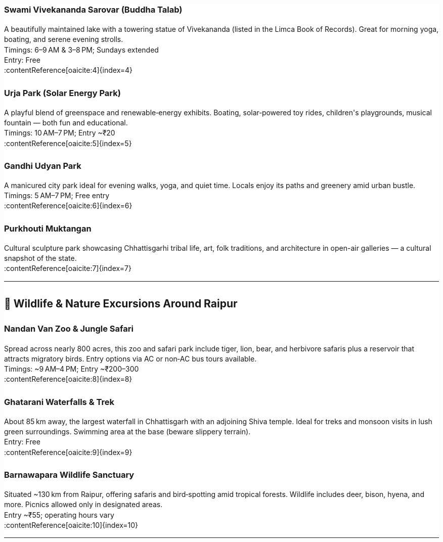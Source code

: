 ### Swami Vivekananda Sarovar (Buddha Talab)  
A beautifully maintained lake with a towering statue of Vivekananda (listed in the Limca Book of Records). Great for morning yoga, boating, and serene evening strolls.  
Timings: 6–9 AM & 3–8 PM; Sundays extended  
Entry: Free  
:contentReference[oaicite:4]{index=4}

### Urja Park (Solar Energy Park)  
A playful blend of greenspace and renewable‑energy exhibits. Boating, solar‑powered toy rides, children's playgrounds, musical fountain — both fun and educational.  
Timings: 10 AM–7 PM; Entry ~₹20  
:contentReference[oaicite:5]{index=5}

### Gandhi Udyan Park  
A manicured city park ideal for evening walks, yoga, and quiet time. Locals enjoy its paths and greenery amid urban bustle.  
Timings: 5 AM–7 PM; Free entry  
:contentReference[oaicite:6]{index=6}

### Purkhouti Muktangan  
Cultural sculpture park showcasing Chhattisgarhi tribal life, art, folk traditions, and architecture in open-air galleries — a cultural snapshot of the state.  
:contentReference[oaicite:7]{index=7}

---

## 🦁 Wildlife & Nature Excursions Around Raipur

### Nandan Van Zoo & Jungle Safari  
Spread across nearly 800 acres, this zoo and safari park include tiger, lion, bear, and herbivore safaris plus a reservoir that attracts migratory birds. Entry options via AC or non‑AC bus tours available.  
Timings: ~9 AM–4 PM; Entry ~₹200–300  
:contentReference[oaicite:8]{index=8}

### Ghatarani Waterfalls & Trek  
About 85 km away, the largest waterfall in Chhattisgarh with an adjoining Shiva temple. Ideal for treks and monsoon visits in lush green surroundings. Swimming area at the base (beware slippery terrain).  
Entry: Free  
:contentReference[oaicite:9]{index=9}

### Barnawapara Wildlife Sanctuary  
Situated ~130 km from Raipur, offering safaris and bird‑spotting amid tropical forests. Wildlife includes deer, bison, hyena, and more. Picnics allowed only in designated areas.  
Entry ~₹55; operating hours vary  
:contentReference[oaicite:10]{index=10}

---
